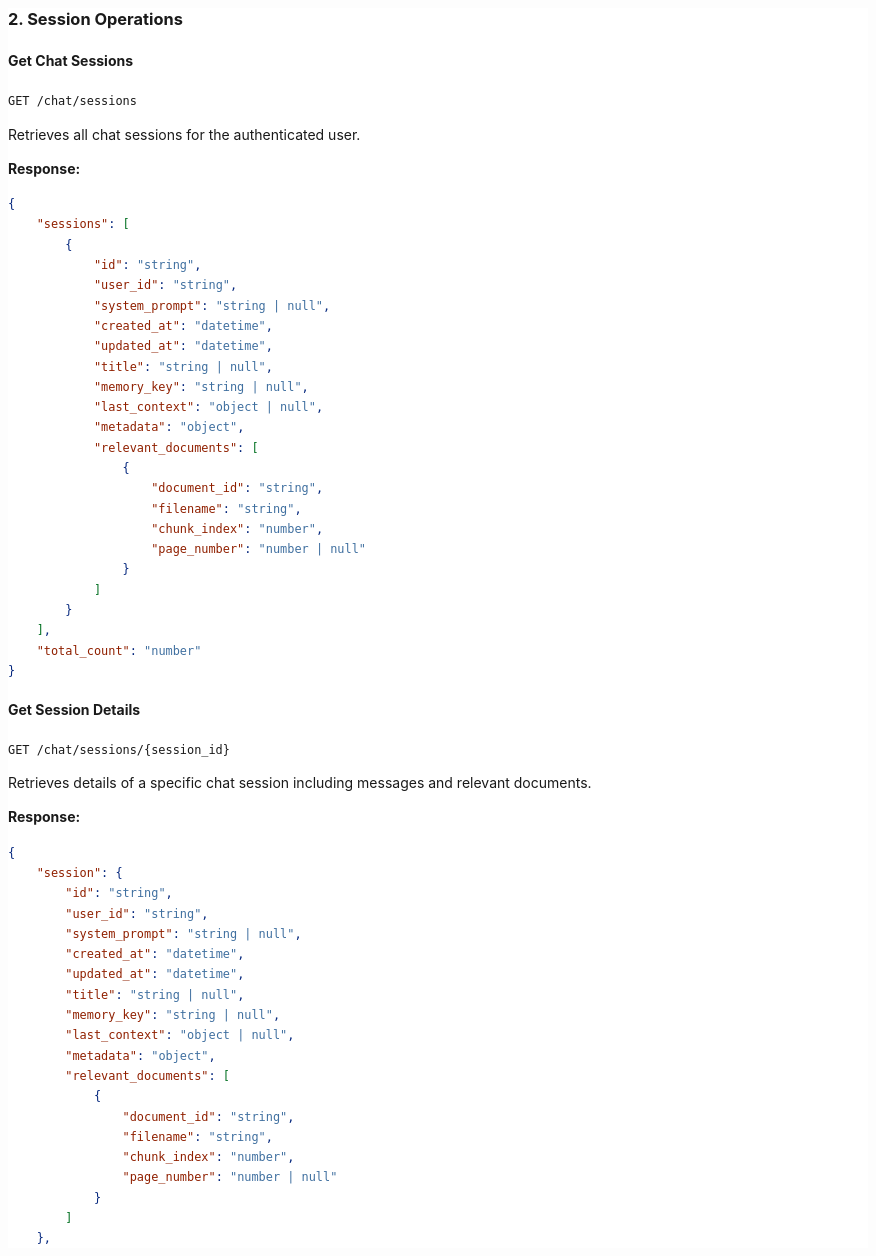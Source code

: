 ### 2. Session Operations

#### Get Chat Sessions
```http
GET /chat/sessions
```

Retrieves all chat sessions for the authenticated user.

**Response:**
```json
{
    "sessions": [
        {
            "id": "string",
            "user_id": "string",
            "system_prompt": "string | null",
            "created_at": "datetime",
            "updated_at": "datetime",
            "title": "string | null",
            "memory_key": "string | null",
            "last_context": "object | null",
            "metadata": "object",
            "relevant_documents": [
                {
                    "document_id": "string",
                    "filename": "string",
                    "chunk_index": "number",
                    "page_number": "number | null"
                }
            ]
        }
    ],
    "total_count": "number"
}
```

#### Get Session Details
```http
GET /chat/sessions/{session_id}
```

Retrieves details of a specific chat session including messages and relevant documents.

**Response:**
```json
{
    "session": {
        "id": "string",
        "user_id": "string",
        "system_prompt": "string | null",
        "created_at": "datetime",
        "updated_at": "datetime",
        "title": "string | null",
        "memory_key": "string | null",
        "last_context": "object | null",
        "metadata": "object",
        "relevant_documents": [
            {
                "document_id": "string",
                "filename": "string",
                "chunk_index": "number",
                "page_number": "number | null"
            }
        ]
    },
```